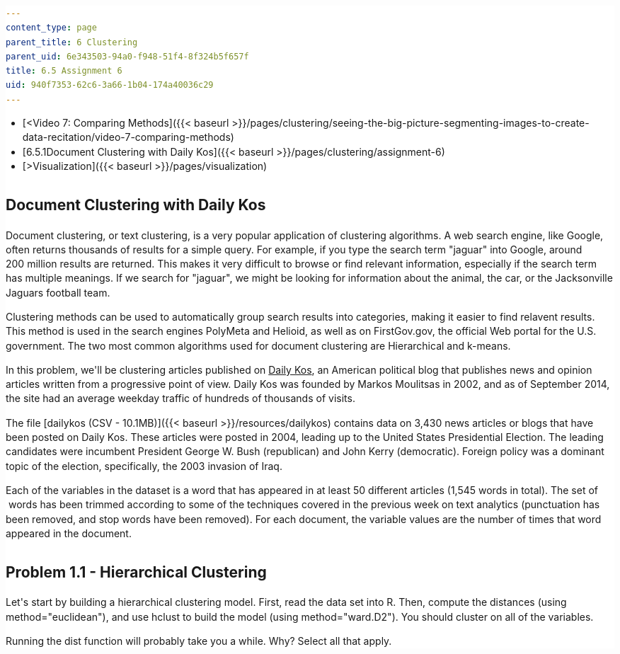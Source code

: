 ```yaml
---
content_type: page
parent_title: 6 Clustering
parent_uid: 6e343503-94a0-f948-51f4-8f324b5f657f
title: 6.5 Assignment 6
uid: 940f7353-62c6-3a66-1b04-174a40036c29
---
```


*   [<Video 7: Comparing Methods]({{< baseurl >}}/pages/clustering/seeing-the-big-picture-segmenting-images-to-create-data-recitation/video-7-comparing-methods)
*   [6.5.1Document Clustering with Daily Kos]({{< baseurl >}}/pages/clustering/assignment-6)
*   [\>Visualization]({{< baseurl >}}/pages/visualization)

Document Clustering with Daily Kos
----------------------------------

Document clustering, or text clustering, is a very popular application of clustering algorithms. A web search engine, like Google, often returns thousands of results for a simple query. For example, if you type the search term "jaguar" into Google, around 200 million results are returned. This makes it very difficult to browse or find relevant information, especially if the search term has multiple meanings. If we search for "jaguar", we might be looking for information about the animal, the car, or the Jacksonville Jaguars football team. 

Clustering methods can be used to automatically group search results into categories, making it easier to find relavent results. This method is used in the search engines PolyMeta and Helioid, as well as on FirstGov.gov, the official Web portal for the U.S. government. The two most common algorithms used for document clustering are Hierarchical and k-means. 

In this problem, we'll be clustering articles published on [Daily Kos](https://www.dailykos.com/), an American political blog that publishes news and opinion articles written from a progressive point of view. Daily Kos was founded by Markos Moulitsas in 2002, and as of September 2014, the site had an average weekday traffic of hundreds of thousands of visits. 

The file [dailykos (CSV - 10.1MB)]({{< baseurl >}}/resources/dailykos) contains data on 3,430 news articles or blogs that have been posted on Daily Kos. These articles were posted in 2004, leading up to the United States Presidential Election. The leading candidates were incumbent President George W. Bush (republican) and John Kerry (democratic). Foreign policy was a dominant topic of the election, specifically, the 2003 invasion of Iraq. 

Each of the variables in the dataset is a word that has appeared in at least 50 different articles (1,545 words in total). The set of  words has been trimmed according to some of the techniques covered in the previous week on text analytics (punctuation has been removed, and stop words have been removed). For each document, the variable values are the number of times that word appeared in the document. 

Problem 1.1 - Hierarchical Clustering
-------------------------------------

Let's start by building a hierarchical clustering model. First, read the data set into R. Then, compute the distances (using method="euclidean"), and use hclust to build the model (using method="ward.D2"). You should cluster on all of the variables.

Running the dist function will probably take you a while. Why? Select all that apply.
